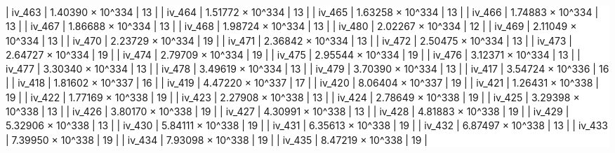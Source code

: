 | iv_463 | 1.40390 × 10^334 | 13 |
| iv_464 | 1.51772 × 10^334 | 13 |
| iv_465 | 1.63258 × 10^334 | 13 |
| iv_466 | 1.74883 × 10^334 | 13 |
| iv_467 | 1.86688 × 10^334 | 13 |
| iv_468 | 1.98724 × 10^334 | 13 |
| iv_480 | 2.02267 × 10^334 | 12 |
| iv_469 | 2.11049 × 10^334 | 13 |
| iv_470 | 2.23729 × 10^334 | 19 |
| iv_471 | 2.36842 × 10^334 | 13 |
| iv_472 | 2.50475 × 10^334 | 13 |
| iv_473 | 2.64727 × 10^334 | 19 |
| iv_474 | 2.79709 × 10^334 | 19 |
| iv_475 | 2.95544 × 10^334 | 19 |
| iv_476 | 3.12371 × 10^334 | 13 |
| iv_477 | 3.30340 × 10^334 | 13 |
| iv_478 | 3.49619 × 10^334 | 13 |
| iv_479 | 3.70390 × 10^334 | 13 |
| iv_417 | 3.54724 × 10^336 | 16 |
| iv_418 | 1.81602 × 10^337 | 16 |
| iv_419 | 4.47220 × 10^337 | 17 |
| iv_420 | 8.06404 × 10^337 | 19 |
| iv_421 | 1.26431 × 10^338 | 19 |
| iv_422 | 1.77169 × 10^338 | 19 |
| iv_423 | 2.27908 × 10^338 | 13 |
| iv_424 | 2.78649 × 10^338 | 19 |
| iv_425 | 3.29398 × 10^338 | 13 |
| iv_426 | 3.80170 × 10^338 | 19 |
| iv_427 | 4.30991 × 10^338 | 13 |
| iv_428 | 4.81883 × 10^338 | 19 |
| iv_429 | 5.32906 × 10^338 | 13 |
| iv_430 | 5.84111 × 10^338 | 19 |
| iv_431 | 6.35613 × 10^338 | 19 |
| iv_432 | 6.87497 × 10^338 | 13 |
| iv_433 | 7.39950 × 10^338 | 19 |
| iv_434 | 7.93098 × 10^338 | 19 |
| iv_435 | 8.47219 × 10^338 | 19 |